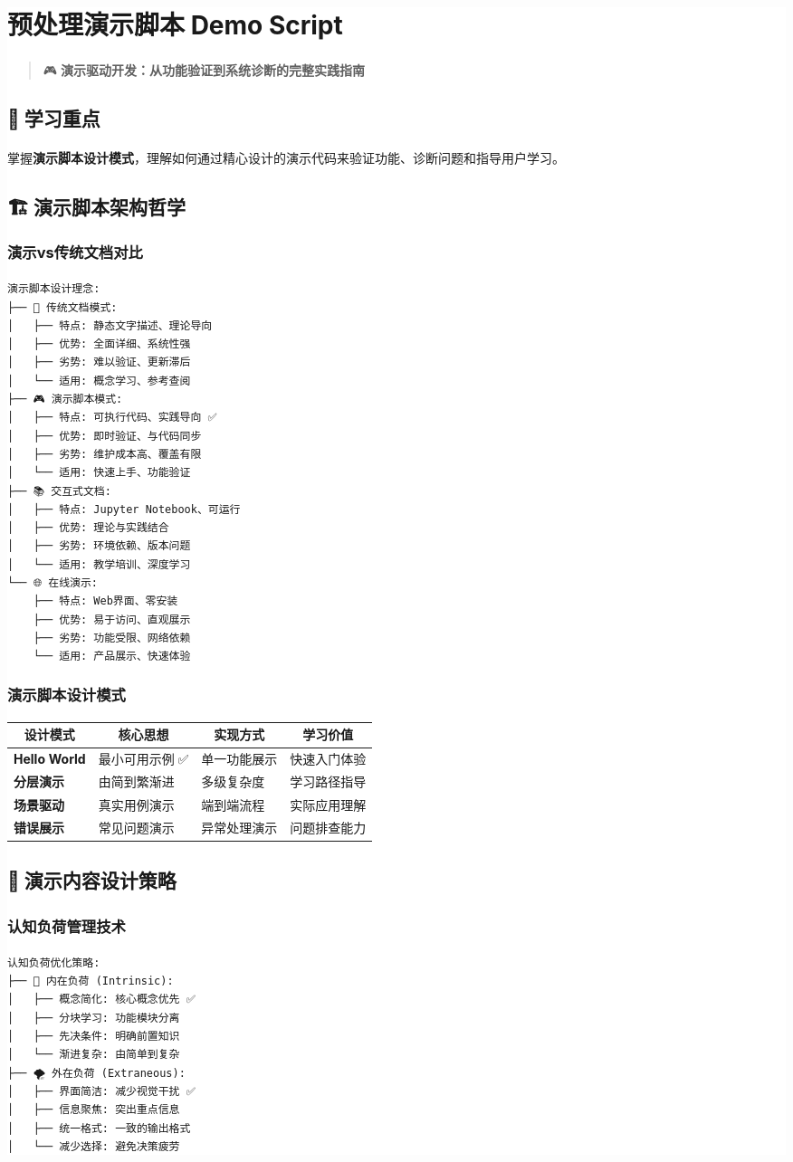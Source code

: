 # 预处理演示脚本 Demo Script

> 🎮 **演示驱动开发：从功能验证到系统诊断的完整实践指南**

## 🎯 学习重点

掌握**演示脚本设计模式**，理解如何通过精心设计的演示代码来验证功能、诊断问题和指导用户学习。

## 🏗️ 演示脚本架构哲学

### 演示vs传统文档对比
```
演示脚本设计理念:
├── 📖 传统文档模式:
│   ├── 特点: 静态文字描述、理论导向
│   ├── 优势: 全面详细、系统性强
│   ├── 劣势: 难以验证、更新滞后
│   └── 适用: 概念学习、参考查阅
├── 🎮 演示脚本模式:
│   ├── 特点: 可执行代码、实践导向 ✅
│   ├── 优势: 即时验证、与代码同步
│   ├── 劣势: 维护成本高、覆盖有限
│   └── 适用: 快速上手、功能验证
├── 📚 交互式文档:
│   ├── 特点: Jupyter Notebook、可运行
│   ├── 优势: 理论与实践结合
│   ├── 劣势: 环境依赖、版本问题
│   └── 适用: 教学培训、深度学习
└── 🌐 在线演示:
    ├── 特点: Web界面、零安装
    ├── 优势: 易于访问、直观展示
    ├── 劣势: 功能受限、网络依赖
    └── 适用: 产品展示、快速体验
```

### 演示脚本设计模式
| 设计模式 | 核心思想 | 实现方式 | 学习价值 |
|---------|----------|----------|----------|
| **Hello World** | 最小可用示例 ✅ | 单一功能展示 | 快速入门体验 |
| **分层演示** | 由简到繁渐进 | 多级复杂度 | 学习路径指导 |
| **场景驱动** | 真实用例演示 | 端到端流程 | 实际应用理解 |
| **错误展示** | 常见问题演示 | 异常处理演示 | 问题排查能力 |

## 🎪 演示内容设计策略

### 认知负荷管理技术
```
认知负荷优化策略:
├── 🧠 内在负荷 (Intrinsic):
│   ├── 概念简化: 核心概念优先 ✅
│   ├── 分块学习: 功能模块分离
│   ├── 先决条件: 明确前置知识
│   └── 渐进复杂: 由简单到复杂
├── 🌪️ 外在负荷 (Extraneous):
│   ├── 界面简洁: 减少视觉干扰 ✅
│   ├── 信息聚焦: 突出重点信息
│   ├── 统一格式: 一致的输出格式
│   └── 减少选择: 避免决策疲劳
```